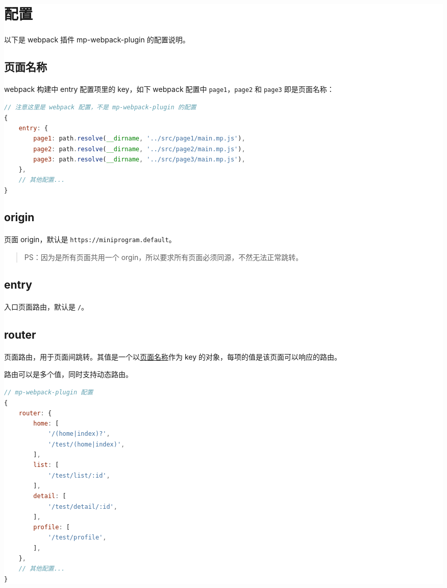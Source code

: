 # 配置

以下是 webpack 插件 mp-webpack-plugin 的配置说明。

## 页面名称

webpack 构建中 entry 配置项里的 key，如下 webpack 配置中 `page1`，`page2` 和 `page3` 即是页面名称：

```js
// 注意这里是 webpack 配置，不是 mp-webpack-plugin 的配置
{
    entry: {
        page1: path.resolve(__dirname, '../src/page1/main.mp.js'),
        page2: path.resolve(__dirname, '../src/page2/main.mp.js'),
        page3: path.resolve(__dirname, '../src/page3/main.mp.js'),
    },
    // 其他配置...
}
```

## origin

页面 origin，默认是 `https://miniprogram.default`。

> PS：因为是所有页面共用一个 orgin，所以要求所有页面必须同源，不然无法正常跳转。

## entry

入口页面路由，默认是 `/`。

## router

页面路由，用于页面间跳转。其值是一个以[页面名称](#页面名称)作为 key 的对象，每项的值是该页面可以响应的路由。

路由可以是多个值，同时支持动态路由。

```js
// mp-webpack-plugin 配置
{
    router: {
        home: [
            '/(home|index)?',
            '/test/(home|index)',
        ],
        list: [
            '/test/list/:id',
        ],
        detail: [
            '/test/detail/:id',
        ],
        profile: [
            '/test/profile',
        ],
    },
    // 其他配置...
}
```
